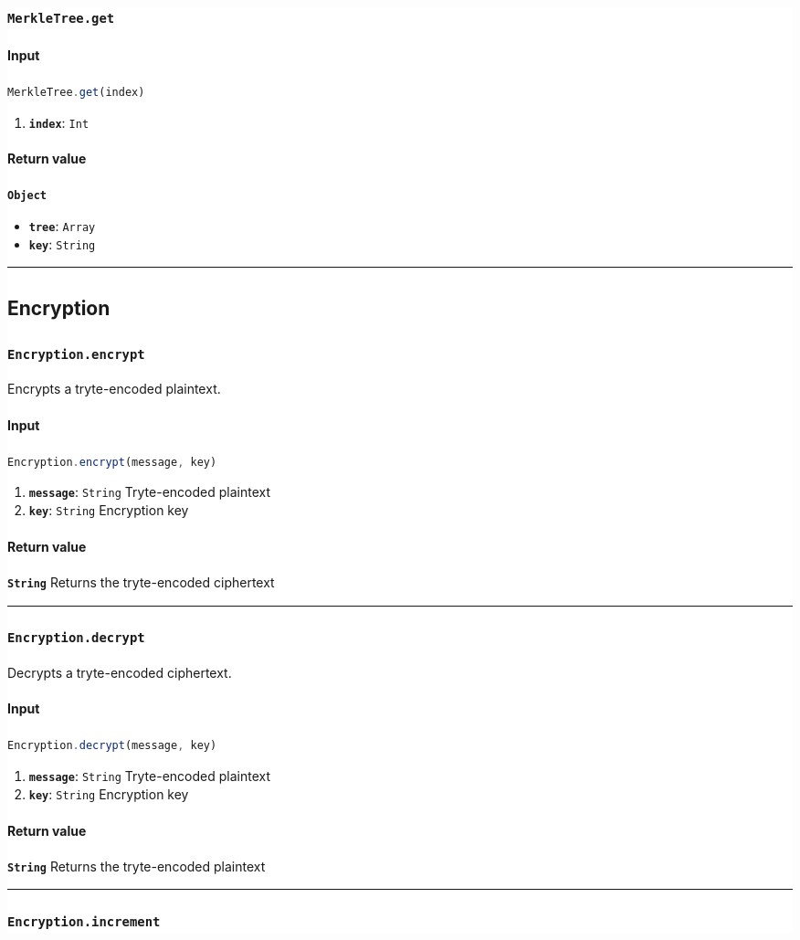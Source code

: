 
### `MerkleTree.get`

#### Input
```Javascript
MerkleTree.get(index)
```
1. **`index`**: `Int`

#### Return value

**`Object`**
 - **`tree`**: `Array`
 - **`key`**: `String`

---

## Encryption

### `Encryption.encrypt`

Encrypts a tryte-encoded plaintext.

#### Input
```Javascript
Encryption.encrypt(message, key)
```
1. **`message`**: `String` Tryte-encoded plaintext
2. **`key`**: `String` Encryption key

#### Return value

**`String`** Returns the tryte-encoded ciphertext

---

### `Encryption.decrypt`

Decrypts a tryte-encoded ciphertext.

#### Input
```Javascript
Encryption.decrypt(message, key)
```
1. **`message`**: `String` Tryte-encoded plaintext
2. **`key`**: `String` Encryption key

#### Return value

**`String`** Returns the tryte-encoded plaintext

---

### `Encryption.increment`
